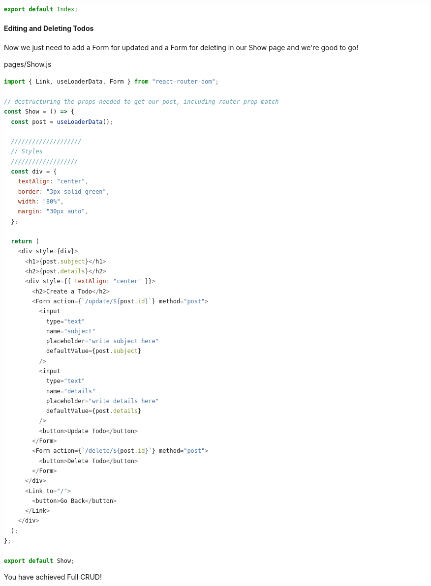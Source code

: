 ```js
export default Index;
```

#### Editing and Deleting Todos

Now we just need to add a Form for updated and a Form for deleting in our Show page and we're good to go!

pages/Show.js

```js
import { Link, useLoaderData, Form } from "react-router-dom";

// destructuring the props needed to get our post, including router prop match
const Show = () => {
  const post = useLoaderData();

  ////////////////////
  // Styles
  ///////////////////
  const div = {
    textAlign: "center",
    border: "3px solid green",
    width: "80%",
    margin: "30px auto",
  };

  return (
    <div style={div}>
      <h1>{post.subject}</h1>
      <h2>{post.details}</h2>
      <div style={{ textAlign: "center" }}>
        <h2>Create a Todo</h2>
        <Form action={`/update/${post.id}`} method="post">
          <input
            type="text"
            name="subject"
            placeholder="write subject here"
            defaultValue={post.subject}
          />
          <input
            type="text"
            name="details"
            placeholder="write details here"
            defaultValue={post.details}
          />
          <button>Update Todo</button>
        </Form>
        <Form action={`/delete/${post.id}`} method="post">
          <button>Delete Todo</button>
        </Form>
      </div>
      <Link to="/">
        <button>Go Back</button>
      </Link>
    </div>
  );
};

export default Show;
```
You have achieved Full CRUD!
